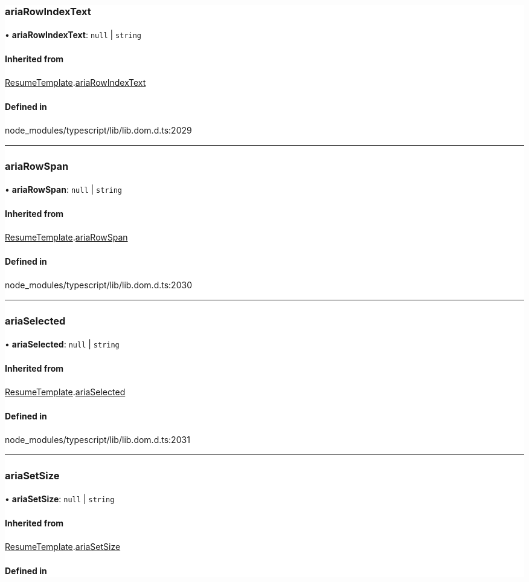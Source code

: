 ### ariaRowIndexText

• **ariaRowIndexText**: ``null`` \| `string`

#### Inherited from

[ResumeTemplate](components_profileResume_profile_resume_template.ResumeTemplate.md).[ariaRowIndexText](components_profileResume_profile_resume_template.ResumeTemplate.md#ariarowindextext)

#### Defined in

node_modules/typescript/lib/lib.dom.d.ts:2029

___

### ariaRowSpan

• **ariaRowSpan**: ``null`` \| `string`

#### Inherited from

[ResumeTemplate](components_profileResume_profile_resume_template.ResumeTemplate.md).[ariaRowSpan](components_profileResume_profile_resume_template.ResumeTemplate.md#ariarowspan)

#### Defined in

node_modules/typescript/lib/lib.dom.d.ts:2030

___

### ariaSelected

• **ariaSelected**: ``null`` \| `string`

#### Inherited from

[ResumeTemplate](components_profileResume_profile_resume_template.ResumeTemplate.md).[ariaSelected](components_profileResume_profile_resume_template.ResumeTemplate.md#ariaselected)

#### Defined in

node_modules/typescript/lib/lib.dom.d.ts:2031

___

### ariaSetSize

• **ariaSetSize**: ``null`` \| `string`

#### Inherited from

[ResumeTemplate](components_profileResume_profile_resume_template.ResumeTemplate.md).[ariaSetSize](components_profileResume_profile_resume_template.ResumeTemplate.md#ariasetsize)

#### Defined in
